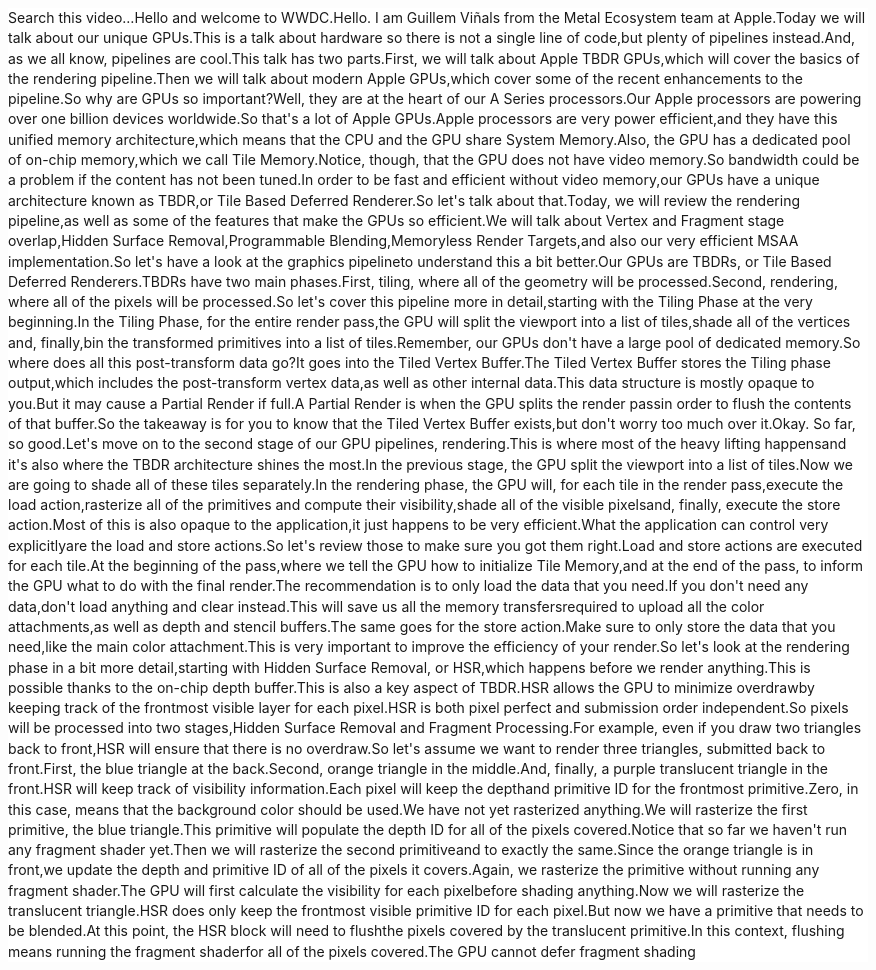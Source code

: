 Search this video…Hello and welcome to WWDC.Hello. I am Guillem Viñals from the Metal Ecosystem team at Apple.Today we will talk about our unique GPUs.This is a talk about hardware so there is not a single line of code,but plenty of pipelines instead.And, as we all know, pipelines are cool.This talk has two parts.First, we will talk about Apple TBDR GPUs,which will cover the basics of the rendering pipeline.Then we will talk about modern Apple GPUs,which cover some of the recent enhancements to the pipeline.So why are GPUs so important?Well, they are at the heart of our A Series processors.Our Apple processors are powering over one billion devices worldwide.So that's a lot of Apple GPUs.Apple processors are very power efficient,and they have this unified memory architecture,which means that the CPU and the GPU share System Memory.Also, the GPU has a dedicated pool of on-chip memory,which we call Tile Memory.Notice, though, that the GPU does not have video memory.So bandwidth could be a problem if the content has not been tuned.In order to be fast and efficient without video memory,our GPUs have a unique architecture known as TBDR,or Tile Based Deferred Renderer.So let's talk about that.Today, we will review the rendering pipeline,as well as some of the features that make the GPUs so efficient.We will talk about Vertex and Fragment stage overlap,Hidden Surface Removal,Programmable Blending,Memoryless Render Targets,and also our very efficient MSAA implementation.So let's have a look at the graphics pipelineto understand this a bit better.Our GPUs are TBDRs, or Tile Based Deferred Renderers.TBDRs have two main phases.First, tiling, where all of the geometry will be processed.Second, rendering, where all of the pixels will be processed.So let's cover this pipeline more in detail,starting with the Tiling Phase at the very beginning.In the Tiling Phase, for the entire render pass,the GPU will split the viewport into a list of tiles,shade all of the vertices and, finally,bin the transformed primitives into a list of tiles.Remember, our GPUs don't have a large pool of dedicated memory.So where does all this post-transform data go?It goes into the Tiled Vertex Buffer.The Tiled Vertex Buffer stores the Tiling phase output,which includes the post-transform vertex data,as well as other internal data.This data structure is mostly opaque to you.But it may cause a Partial Render if full.A Partial Render is when the GPU splits the render passin order to flush the contents of that buffer.So the takeaway is for you to know that the Tiled Vertex Buffer exists,but don't worry too much over it.Okay. So far, so good.Let's move on to the second stage of our GPU pipelines, rendering.This is where most of the heavy lifting happensand it's also where the TBDR architecture shines the most.In the previous stage, the GPU split the viewport into a list of tiles.Now we are going to shade all of these tiles separately.In the rendering phase, the GPU will, for each tile in the render pass,execute the load action,rasterize all of the primitives and compute their visibility,shade all of the visible pixelsand, finally, execute the store action.Most of this is also opaque to the application,it just happens to be very efficient.What the application can control very explicitlyare the load and store actions.So let's review those to make sure you got them right.Load and store actions are executed for each tile.At the beginning of the pass,where we tell the GPU how to initialize Tile Memory,and at the end of the pass, to inform the GPU what to do with the final render.The recommendation is to only load the data that you need.If you don't need any data,don't load anything and clear instead.This will save us all the memory transfersrequired to upload all the color attachments,as well as depth and stencil buffers.The same goes for the store action.Make sure to only store the data that you need,like the main color attachment.This is very important to improve the efficiency of your render.So let's look at the rendering phase in a bit more detail,starting with Hidden Surface Removal, or HSR,which happens before we render anything.This is possible thanks to the on-chip depth buffer.This is also a key aspect of TBDR.HSR allows the GPU to minimize overdrawby keeping track of the frontmost visible layer for each pixel.HSR is both pixel perfect and submission order independent.So pixels will be processed into two stages,Hidden Surface Removal and Fragment Processing.For example, even if you draw two triangles back to front,HSR will ensure that there is no overdraw.So let's assume we want to render three triangles, submitted back to front.First, the blue triangle at the back.Second, orange triangle in the middle.And, finally, a purple translucent triangle in the front.HSR will keep track of visibility information.Each pixel will keep the depthand primitive ID for the frontmost primitive.Zero, in this case, means that the background color should be used.We have not yet rasterized anything.We will rasterize the first primitive, the blue triangle.This primitive will populate the depth ID for all of the pixels covered.Notice that so far we haven't run any fragment shader yet.Then we will rasterize the second primitiveand to exactly the same.Since the orange triangle is in front,we update the depth and primitive ID of all of the pixels it covers.Again, we rasterize the primitive without running any fragment shader.The GPU will first calculate the visibility for each pixelbefore shading anything.Now we will rasterize the translucent triangle.HSR does only keep the frontmost visible primitive ID for each pixel.But now we have a primitive that needs to be blended.At this point, the HSR block will need to flushthe pixels covered by the translucent primitive.In this context, flushing means running the fragment shaderfor all of the pixels covered.The GPU cannot defer fragment shading